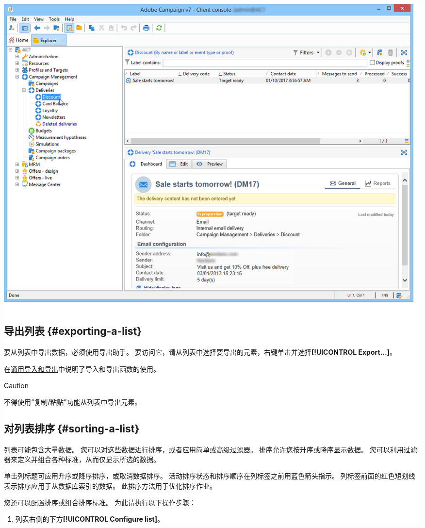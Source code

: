 ![](assets/s_ncs_user_folder_save_config_5.png)

## 导出列表 {#exporting-a-list}

要从列表中导出数据，必须使用导出助手。 要访问它，请从列表中选择要导出的元素，右键单击并选择&#x200B;**[!UICONTROL Export...]**。

在[通用导入和导出](../../platform/using/about-generic-imports-exports.md)中说明了导入和导出函数的使用。

>[!CAUTION]
>
>不得使用“复制/粘贴”功能从列表中导出元素。

## 对列表排序 {#sorting-a-list}

列表可能包含大量数据。 您可以对这些数据进行排序，或者应用简单或高级过滤器。 排序允许您按升序或降序显示数据。 您可以利用过滤器来定义并组合各种标准，从而仅显示所选的数据。

单击列标题可应用升序或降序排序，或取消数据排序。 活动排序状态和排序顺序在列标签之前用蓝色箭头指示。 列标签前面的红色短划线表示排序应用于从数据库索引的数据。 此排序方法用于优化排序作业。

您还可以配置排序或组合排序标准。 为此请执行以下操作步骤：

1. 列表右侧的下方&#x200B;**[!UICONTROL Configure list]**。
